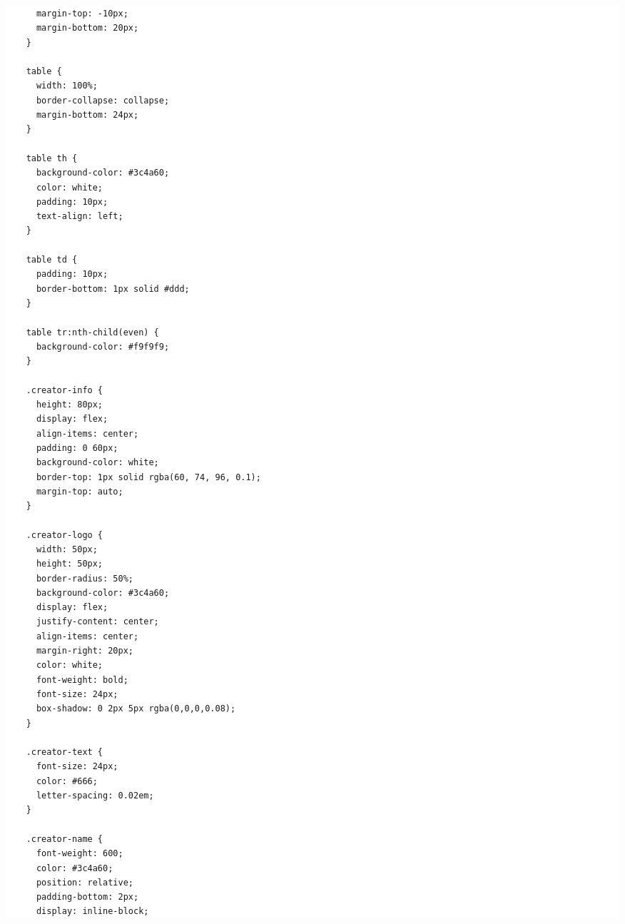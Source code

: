 ```html
      margin-top: -10px;
      margin-bottom: 20px;
    }
    
    table {
      width: 100%;
      border-collapse: collapse;
      margin-bottom: 24px;
    }
    
    table th {
      background-color: #3c4a60;
      color: white;
      padding: 10px;
      text-align: left;
    }
    
    table td {
      padding: 10px;
      border-bottom: 1px solid #ddd;
    }
    
    table tr:nth-child(even) {
      background-color: #f9f9f9;
    }
    
    .creator-info {
      height: 80px;
      display: flex;
      align-items: center;
      padding: 0 60px;
      background-color: white;
      border-top: 1px solid rgba(60, 74, 96, 0.1);
      margin-top: auto;
    }
    
    .creator-logo {
      width: 50px;
      height: 50px;
      border-radius: 50%;
      background-color: #3c4a60;
      display: flex;
      justify-content: center;
      align-items: center;
      margin-right: 20px;
      color: white;
      font-weight: bold;
      font-size: 24px;
      box-shadow: 0 2px 5px rgba(0,0,0,0.08);
    }
    
    .creator-text {
      font-size: 24px;
      color: #666;
      letter-spacing: 0.02em;
    }
    
    .creator-name {
      font-weight: 600;
      color: #3c4a60;
      position: relative;
      padding-bottom: 2px;
      display: inline-block;
```